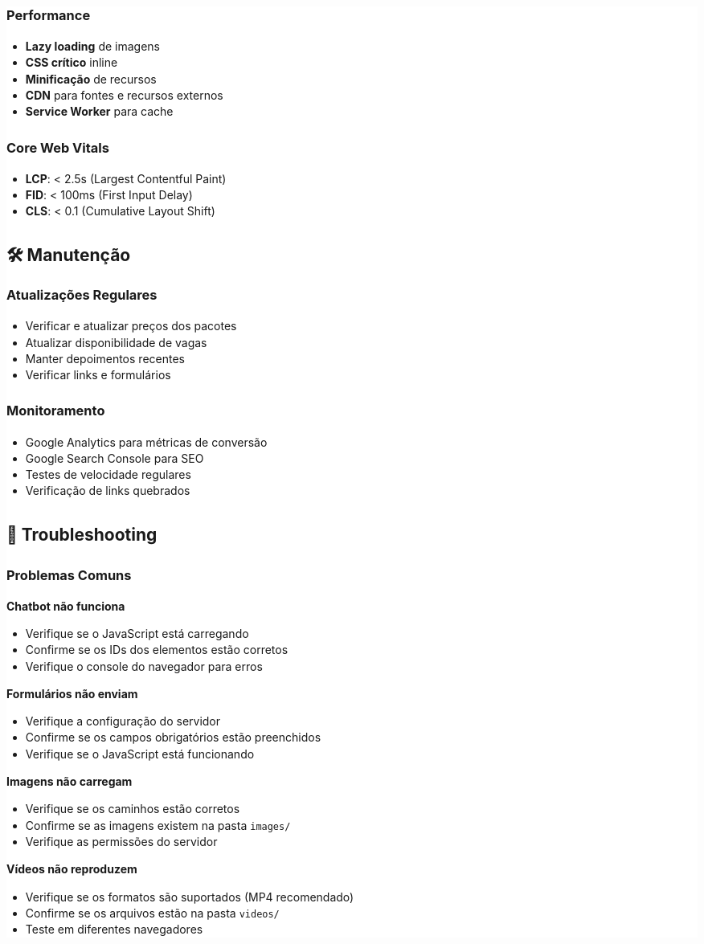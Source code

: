 ### Performance
- **Lazy loading** de imagens
- **CSS crítico** inline
- **Minificação** de recursos
- **CDN** para fontes e recursos externos
- **Service Worker** para cache

### Core Web Vitals
- **LCP**: < 2.5s (Largest Contentful Paint)
- **FID**: < 100ms (First Input Delay)
- **CLS**: < 0.1 (Cumulative Layout Shift)

## 🛠️ Manutenção

### Atualizações Regulares
- Verificar e atualizar preços dos pacotes
- Atualizar disponibilidade de vagas
- Manter depoimentos recentes
- Verificar links e formulários

### Monitoramento
- Google Analytics para métricas de conversão
- Google Search Console para SEO
- Testes de velocidade regulares
- Verificação de links quebrados

## 🚨 Troubleshooting

### Problemas Comuns

**Chatbot não funciona**
- Verifique se o JavaScript está carregando
- Confirme se os IDs dos elementos estão corretos
- Verifique o console do navegador para erros

**Formulários não enviam**
- Verifique a configuração do servidor
- Confirme se os campos obrigatórios estão preenchidos
- Verifique se o JavaScript está funcionando

**Imagens não carregam**
- Verifique se os caminhos estão corretos
- Confirme se as imagens existem na pasta `images/`
- Verifique as permissões do servidor

**Vídeos não reproduzem**
- Verifique se os formatos são suportados (MP4 recomendado)
- Confirme se os arquivos estão na pasta `videos/`
- Teste em diferentes navegadores
